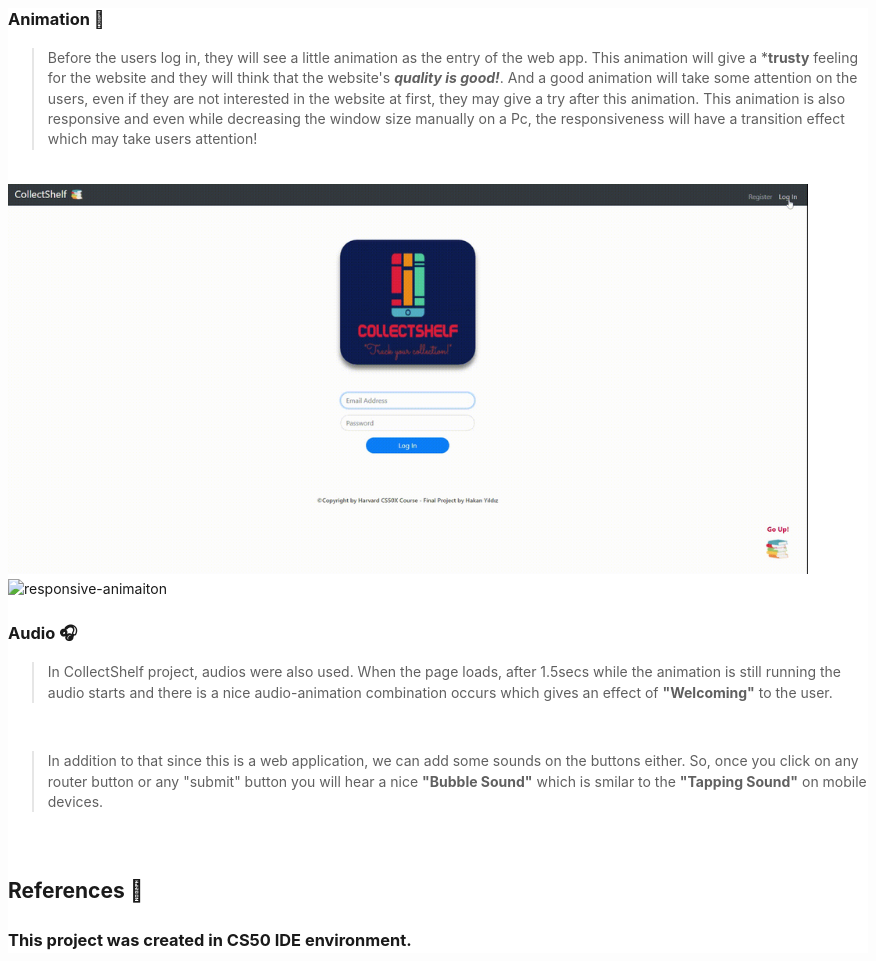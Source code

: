 ### Animation 👾

> Before the users log in, they will see a little animation as the entry of the web app. This animation will give a ***trusty** feeling for the website and they will think that the website's ***quality is good!***. And a good animation will take some attention on the users, even if they are not interested in the website at first, they may give a try after this animation. This animation is also responsive and even while decreasing the window size manually on a Pc, the responsiveness will have a transition effect which may take users attention!
</br>
    <img src="./images/entryGif.gif" alt="animation" width=800>
</br>
    <img src="./images/entryGifResp.gif" alt="responsive-animaiton" width=800>
</br>

### Audio 🎧

> In CollectShelf project, audios were also used. When the page loads, after 1.5secs while the animation is still running the audio starts and there is a nice audio-animation combination occurs which gives an effect of **"Welcoming"** to the user.
</br>

> In addition to that since this is a web application, we can add some sounds on the buttons either. So, once you click on any router button or any "submit" button you will hear a nice **"Bubble Sound"** which is smilar to the **"Tapping Sound"** on mobile devices.
</br>

## References 📖

### This project was created in CS50 IDE environment.
